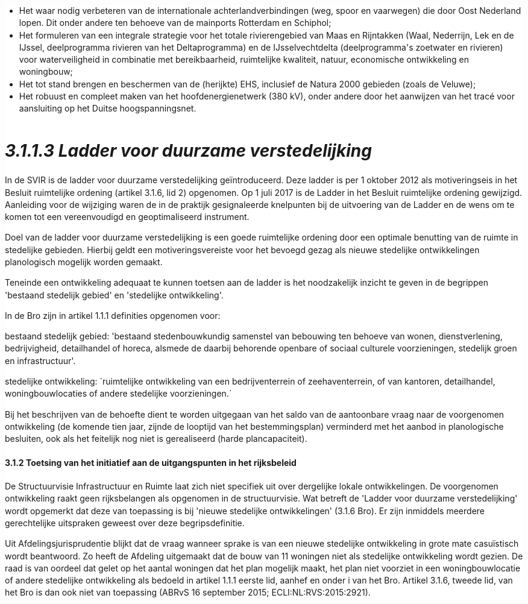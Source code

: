 - Het waar nodig verbeteren van de internationale achterlandverbindingen (weg, spoor en vaarwegen) die door Oost Nederland lopen. Dit onder andere ten behoeve van de mainports Rotterdam en Schiphol;
- Het formuleren van een integrale strategie voor het totale rivierengebied van Maas en Rijntakken (Waal, Nederrijn, Lek en de IJssel, deelprogramma rivieren van het Deltaprogramma) en de IJsselvechtdelta (deelprogramma's zoetwater en rivieren) voor waterveiligheid in combinatie met bereikbaarheid, ruimtelijke kwaliteit, natuur, economische ontwikkeling en woningbouw;
- Het tot stand brengen en beschermen van de (herijkte) EHS, inclusief de Natura 2000 gebieden (zoals de Veluwe);
- Het robuust en compleet maken van het hoofdenergienetwerk (380 kV), onder andere door het aanwijzen van het tracé voor aansluiting op het Duitse hoogspanningsnet.

# *3.1.1.3 Ladder voor duurzame verstedelijking*

In de SVIR is de ladder voor duurzame verstedelijking geïntroduceerd. Deze ladder is per 1 oktober 2012 als motiveringseis in het Besluit ruimtelijke ordening (artikel 3.1.6, lid 2) opgenomen. Op 1 juli 2017 is de Ladder in het Besluit ruimtelijke ordening gewijzigd. Aanleiding voor de wijziging waren de in de praktijk gesignaleerde knelpunten bij de uitvoering van de Ladder en de wens om te komen tot een vereenvoudigd en geoptimaliseerd instrument.

Doel van de ladder voor duurzame verstedelijking is een goede ruimtelijke ordening door een optimale benutting van de ruimte in stedelijke gebieden. Hierbij geldt een motiveringsvereiste voor het bevoegd gezag als nieuwe stedelijke ontwikkelingen planologisch mogelijk worden gemaakt.

Teneinde een ontwikkeling adequaat te kunnen toetsen aan de ladder is het noodzakelijk inzicht te geven in de begrippen 'bestaand stedelijk gebied' en 'stedelijke ontwikkeling'.

In de Bro zijn in artikel 1.1.1 definities opgenomen voor:

bestaand stedelijk gebied: 'bestaand stedenbouwkundig samenstel van bebouwing ten behoeve van wonen, dienstverlening, bedrijvigheid, detailhandel of horeca, alsmede de daarbij behorende openbare of sociaal culturele voorzieningen, stedelijk groen en infrastructuur'.

stedelijke ontwikkeling: ´ruimtelijke ontwikkeling van een bedrijventerrein of zeehaventerrein, of van kantoren, detailhandel, woningbouwlocaties of andere stedelijke voorzieningen.´

Bij het beschrijven van de behoefte dient te worden uitgegaan van het saldo van de aantoonbare vraag naar de voorgenomen ontwikkeling (de komende tien jaar, zijnde de looptijd van het bestemmingsplan) verminderd met het aanbod in planologische besluiten, ook als het feitelijk nog niet is gerealiseerd (harde plancapaciteit).

#### **3.1.2 Toetsing van het initiatief aan de uitgangspunten in het rijksbeleid**

De Structuurvisie Infrastructuur en Ruimte laat zich niet specifiek uit over dergelijke lokale ontwikkelingen. De voorgenomen ontwikkeling raakt geen rijksbelangen als opgenomen in de structuurvisie. Wat betreft de 'Ladder voor duurzame verstedelijking' wordt opgemerkt dat deze van toepassing is bij 'nieuwe stedelijke ontwikkelingen' (3.1.6 Bro). Er zijn inmiddels meerdere gerechtelijke uitspraken geweest over deze begripsdefinitie.

Uit Afdelingsjurisprudentie blijkt dat de vraag wanneer sprake is van een nieuwe stedelijke ontwikkeling in grote mate casuïstisch wordt beantwoord. Zo heeft de Afdeling uitgemaakt dat de bouw van 11 woningen niet als stedelijke ontwikkeling wordt gezien. De raad is van oordeel dat gelet op het aantal woningen dat het plan mogelijk maakt, het plan niet voorziet in een woningbouwlocatie of andere stedelijke ontwikkeling als bedoeld in artikel 1.1.1 eerste lid, aanhef en onder i van het Bro. Artikel 3.1.6, tweede lid, van het Bro is dan ook niet van toepassing (ABRvS 16 september 2015; ECLI:NL:RVS:2015:2921).
